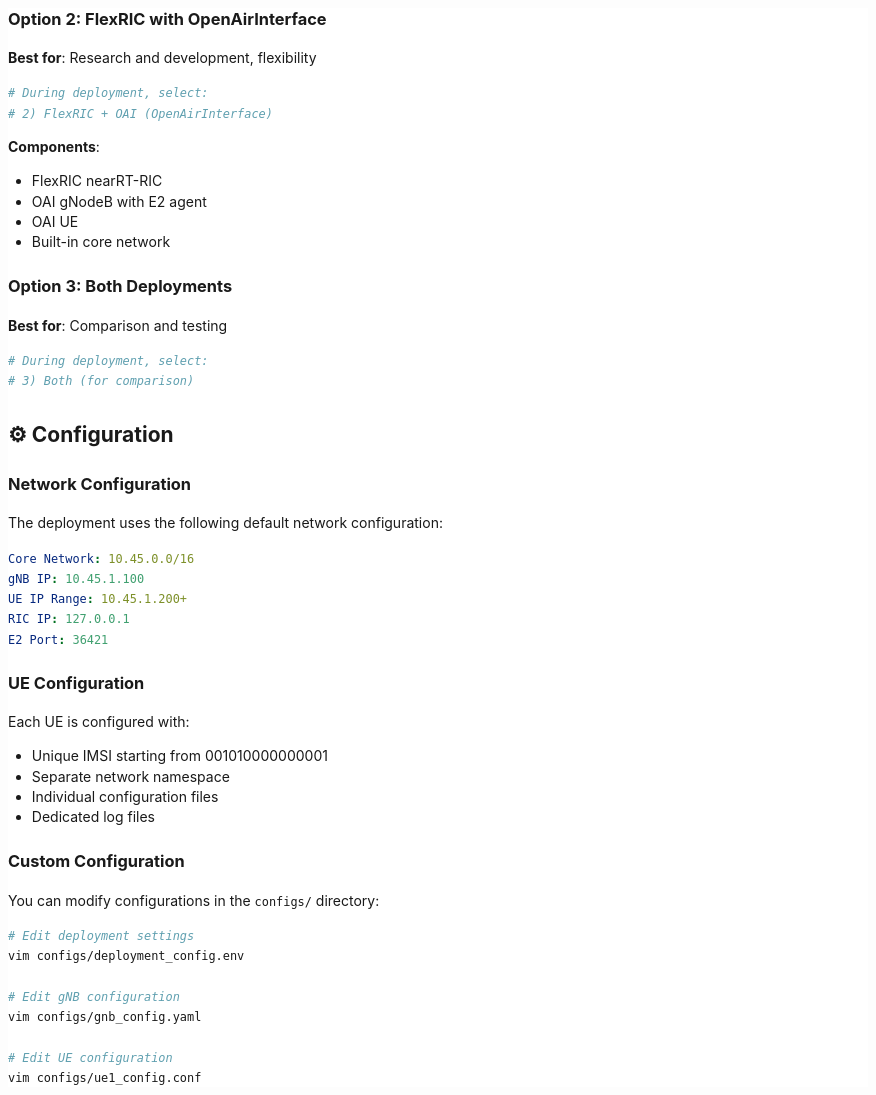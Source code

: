 ### Option 2: FlexRIC with OpenAirInterface

**Best for**: Research and development, flexibility

```bash
# During deployment, select:
# 2) FlexRIC + OAI (OpenAirInterface)
```

**Components**:
- FlexRIC nearRT-RIC
- OAI gNodeB with E2 agent
- OAI UE
- Built-in core network

### Option 3: Both Deployments

**Best for**: Comparison and testing

```bash
# During deployment, select:
# 3) Both (for comparison)
```

## ⚙️ Configuration

### Network Configuration

The deployment uses the following default network configuration:

```yaml
Core Network: 10.45.0.0/16
gNB IP: 10.45.1.100
UE IP Range: 10.45.1.200+
RIC IP: 127.0.0.1
E2 Port: 36421
```

### UE Configuration

Each UE is configured with:
- Unique IMSI starting from 001010000000001
- Separate network namespace
- Individual configuration files
- Dedicated log files

### Custom Configuration

You can modify configurations in the `configs/` directory:

```bash
# Edit deployment settings
vim configs/deployment_config.env

# Edit gNB configuration
vim configs/gnb_config.yaml

# Edit UE configuration
vim configs/ue1_config.conf
```
